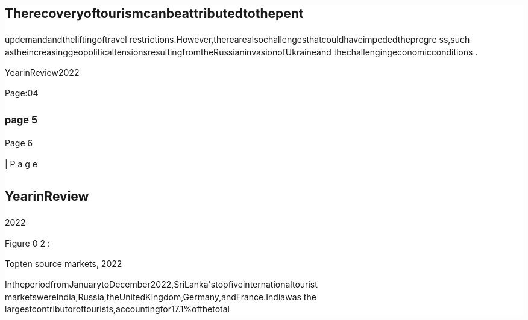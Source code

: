 Therecoveryoftourismcanbeattributedtothepent
-
updemandandtheliftingoftravel 
restrictions.However,therearealsochallengesthatcouldhaveimpededtheprogre
ss,such 
astheincreasinggeopoliticaltensionsresultingfromtheRussianinvasionofUkraineand 
thechallengingeconomicconditions
.
 
YearinReview2022
 
Page:04
 

### page 5
 
Page 
6
 
| 
P a g e
 
YearinReview 
-
 
2022
 
 
 
Figure 
0
2
:
 
Topten 
source 
markets, 2022
 
 
 
 
 
 
 
 
 
 
 
 
 
 
 
 
 
 
 
 
 
 
 
 
 
 
IntheperiodfromJanuarytoDecember2022,SriLanka'stopfiveinternationaltourist 
marketswereIndia,Russia,theUnitedKingdom,Germany,andFrance.Indiawas the 
largestcontributoroftourists,accountingfor17.1%ofthetotal
 